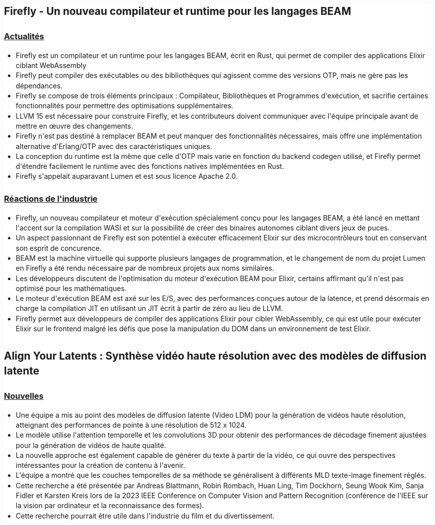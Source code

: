 ## Firefly - Un nouveau compilateur et runtime pour les langages BEAM

### [Actualités](https://github.com/GetFirefly/firefly)

- Firefly est un compilateur et un runtime pour les langages BEAM, écrit en Rust, qui permet de compiler des applications Elixir ciblant WebAssembly
- Firefly peut compiler des exécutables ou des bibliothèques qui agissent comme des versions OTP, mais ne gère pas les dépendances.
- Firefly se compose de trois éléments principaux : Compilateur, Bibliothèques et Programmes d'exécution, et sacrifie certaines fonctionnalités pour permettre des optimisations supplémentaires.
- LLVM 15 est nécessaire pour construire Firefly, et les contributeurs doivent communiquer avec l'équipe principale avant de mettre en œuvre des changements.
- Firefly n'est pas destiné à remplacer BEAM et peut manquer des fonctionnalités nécessaires, mais offre une implémentation alternative d'Erlang/OTP avec des caractéristiques uniques.
- La conception du runtime est la même que celle d'OTP mais varie en fonction du backend codegen utilisé, et Firefly permet d'étendre facilement le runtime avec des fonctions natives implémentées en Rust.
- Firefly s'appelait auparavant Lumen et est sous licence Apache 2.0.

### [Réactions de l'industrie](http://news.ycombinator.com/item?id=35622622)

- Firefly, un nouveau compilateur et moteur d'exécution spécialement conçu pour les langages BEAM, a été lancé en mettant l'accent sur la compilation WASI et sur la possibilité de créer des binaires autonomes ciblant divers jeux de puces.
- Un aspect passionnant de Firefly est son potentiel à exécuter efficacement Elixir sur des microcontrôleurs tout en conservant son esprit de concurence.
- BEAM est la machine virtuelle qui supporte plusieurs langages de programmation, et le changement de nom du projet Lumen en Firefly a été rendu nécessaire par de nombreux projets aux noms similaires.
- Les développeurs discutent de l'optimisation du moteur d'exécution BEAM pour Elixir, certains affirmant qu'il n'est pas optimisé pour les mathématiques.
- Le moteur d'exécution BEAM est axé sur les E/S, avec des performances conçues autour de la latence, et prend désormais en charge la compilation JIT en utilisant un JIT écrit à partir de zéro au lieu de LLVM.
- Firefly permet aux développeurs de compiler des applications Elixir pour cibler WebAssembly, ce qui est utile pour exécuter Elixir sur le frontend malgré les défis que pose la manipulation du DOM dans un environnement de test Elixir.

## Align Your Latents : Synthèse vidéo haute résolution avec des modèles de diffusion latente

### [Nouvelles](https://research.nvidia.com/labs/toronto-ai/VideoLDM/)

- Une équipe a mis au point des modèles de diffusion latente (Video LDM) pour la génération de vidéos haute résolution, atteignant des performances de pointe à une résolution de 512 x 1024.
- Le modèle utilise l'attention temporelle et les convolutions 3D pour obtenir des performances de décodage finement ajustées pour la génération de vidéos de haute qualité.
- La nouvelle approche est également capable de générer du texte à partir de la vidéo, ce qui ouvre des perspectives intéressantes pour la création de contenu à l'avenir.
- L'équipe a montré que les couches temporelles de sa méthode se généralisent à différents MLD texte-image finement réglés.
- Cette recherche a été présentée par Andreas Blattmann, Robin Rombach, Huan Ling, Tim Dockhorn, Seung Wook Kim, Sanja Fidler et Karsten Kreis lors de la 2023 IEEE Conference on Computer Vision and Pattern Recognition (conférence de l'IEEE sur la vision par ordinateur et la reconnaissance des formes).
- Cette recherche pourrait être utile dans l'industrie du film et du divertissement.

